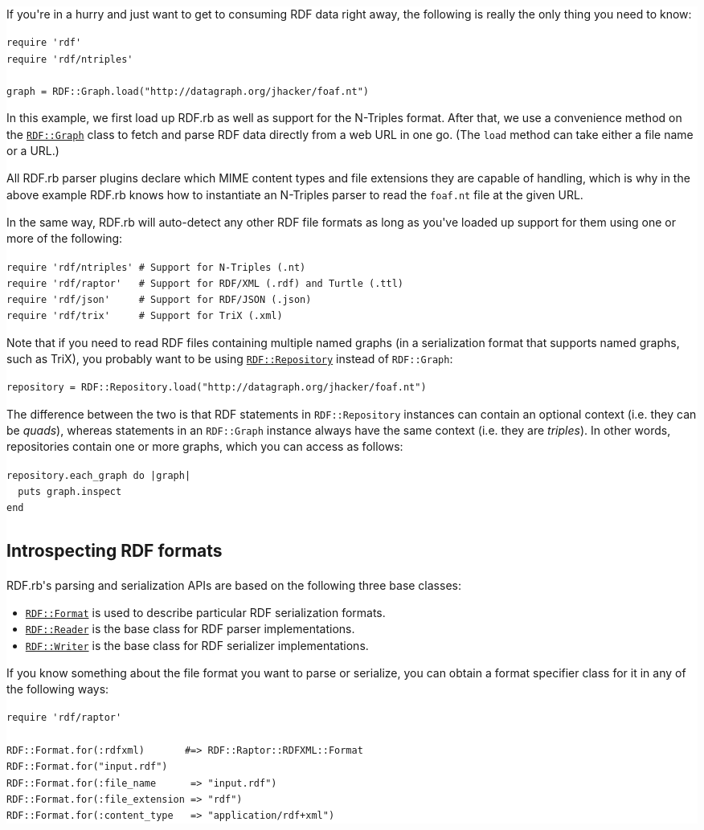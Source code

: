 If you're in a hurry and just want to get to consuming RDF data right away, the following is really the only thing you need to know:

    require 'rdf'
    require 'rdf/ntriples'
    
    graph = RDF::Graph.load("http://datagraph.org/jhacker/foaf.nt")

In this example, we first load up RDF.rb as well as support for the N-Triples format. After that, we use a convenience method on the [`RDF::Graph`][RDF::Graph] class to fetch and parse RDF data directly from a web URL in one go. (The `load` method can take either a file name or a URL.)

All RDF.rb parser plugins declare which MIME content types and file extensions they are capable of handling, which is why in the above example RDF.rb knows how to instantiate an N-Triples parser to read the `foaf.nt` file at the given URL.

In the same way, RDF.rb will auto-detect any other RDF file formats as long as you've loaded up support for them using one or more of the following:

    require 'rdf/ntriples' # Support for N-Triples (.nt)
    require 'rdf/raptor'   # Support for RDF/XML (.rdf) and Turtle (.ttl)
    require 'rdf/json'     # Support for RDF/JSON (.json)
    require 'rdf/trix'     # Support for TriX (.xml)

Note that if you need to read RDF files containing multiple named graphs (in a serialization format that supports named graphs, such as TriX), you probably want to be using [`RDF::Repository`][RDF::Repository] instead of `RDF::Graph`:

    repository = RDF::Repository.load("http://datagraph.org/jhacker/foaf.nt")

The difference between the two is that RDF statements in `RDF::Repository` instances can contain an optional context (i.e. they can be _quads_), whereas statements in an `RDF::Graph` instance always have the same context (i.e. they are _triples_). In other words, repositories contain one or more graphs, which you can access as follows:

    repository.each_graph do |graph|
      puts graph.inspect
    end

Introspecting RDF formats
-------------------------

RDF.rb's parsing and serialization APIs are based on the following three base classes:

* [`RDF::Format`][RDF::Format] is used to describe particular RDF serialization formats.
* [`RDF::Reader`][RDF::Reader] is the base class for RDF parser implementations.
* [`RDF::Writer`][RDF::Writer] is the base class for RDF serializer implementations.

If you know something about the file format you want to parse or serialize, you can obtain a format specifier class for it in any of the following ways:

    require 'rdf/raptor'
    
    RDF::Format.for(:rdfxml)       #=> RDF::Raptor::RDFXML::Format
    RDF::Format.for("input.rdf")
    RDF::Format.for(:file_name      => "input.rdf")
    RDF::Format.for(:file_extension => "rdf")
    RDF::Format.for(:content_type   => "application/rdf+xml")


[RDF]:                  http://www.w3.org/RDF/
[Linked Data]:          http://linkeddata.org/
[Ruby]:                 http://ruby-lang.org/
[RubyGems]:             http://rubygems.org/
[RDF.rb]:               http://rdf.rubyforge.org/
[RDF.rb intro]:         http://blog.datagraph.org/2010/03/rdf-for-ruby
[RDF::NTriples]:        http://rdf.rubyforge.org/RDF/NTriples.html
[RDF::Format]:          http://rdf.rubyforge.org/RDF/Format.html
[RDF::Reader]:          http://rdf.rubyforge.org/RDF/Reader.html
[RDF::Writer]:          http://rdf.rubyforge.org/RDF/Writer.html
[RDF::Graph]:           http://rdf.rubyforge.org/RDF/Graph.html
[RDF::Repository]:      http://rdf.rubyforge.org/RDF/Repository.html
[RDF::Enumerable]:      http://rdf.rubyforge.org/RDF/Enumerable.html
[RDF::Mutable]:         http://rdf.rubyforge.org/RDF/Mutable.html
[RDF::Raptor]:          http://rdf.rubyforge.org/raptor/
[RDF::JSON]:            http://rdf.rubyforge.org/json/
[RDF::TriX]:            http://rdf.rubyforge.org/trix/
[RDF/XML]:              http://www.w3.org/TR/REC-rdf-syntax/
[RDF/JSON]:             http://n2.talis.com/wiki/RDF_JSON_Specification
[Turtle]:               http://en.wikipedia.org/wiki/Turtle_(syntax)
[N-Triples]:            http://blog.datagraph.org/2010/03/grepping-ntriples
[Raptor]:               http://librdf.org/raptor/
[Raptor tutorial]:      http://blog.datagraph.org/2010/04/transmuting-ntriples
[Rails]:                http://www.rubyonrails.org/
[#swig]:                http://swig.xmlhack.com/
[mailing list]:         http://lists.w3.org/Archives/Public/public-rdf-ruby/